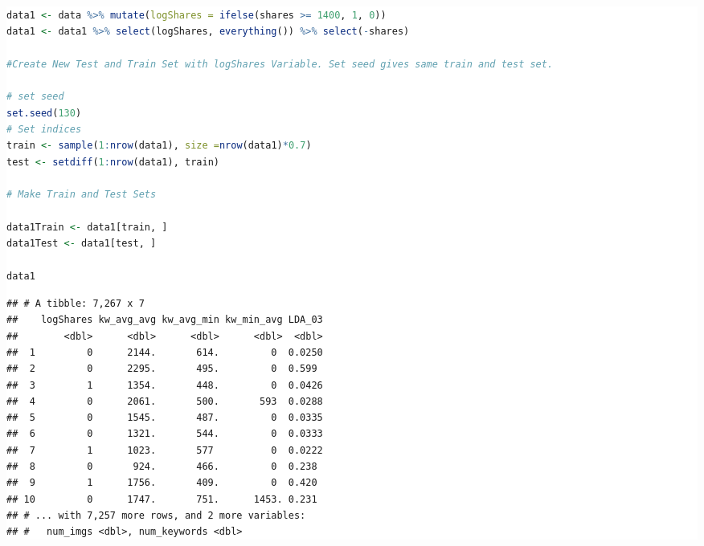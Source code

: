 ``` r
data1 <- data %>% mutate(logShares = ifelse(shares >= 1400, 1, 0)) 
data1 <- data1 %>% select(logShares, everything()) %>% select(-shares)

#Create New Test and Train Set with logShares Variable. Set seed gives same train and test set. 

# set seed
set.seed(130)
# Set indices
train <- sample(1:nrow(data1), size =nrow(data1)*0.7)
test <- setdiff(1:nrow(data1), train)

# Make Train and Test Sets  

data1Train <- data1[train, ]
data1Test <- data1[test, ]

data1
```

    ## # A tibble: 7,267 x 7
    ##    logShares kw_avg_avg kw_avg_min kw_min_avg LDA_03
    ##        <dbl>      <dbl>      <dbl>      <dbl>  <dbl>
    ##  1         0      2144.       614.         0  0.0250
    ##  2         0      2295.       495.         0  0.599 
    ##  3         1      1354.       448.         0  0.0426
    ##  4         0      2061.       500.       593  0.0288
    ##  5         0      1545.       487.         0  0.0335
    ##  6         0      1321.       544.         0  0.0333
    ##  7         1      1023.       577          0  0.0222
    ##  8         0       924.       466.         0  0.238 
    ##  9         1      1756.       409.         0  0.420 
    ## 10         0      1747.       751.      1453. 0.231 
    ## # ... with 7,257 more rows, and 2 more variables:
    ## #   num_imgs <dbl>, num_keywords <dbl>
